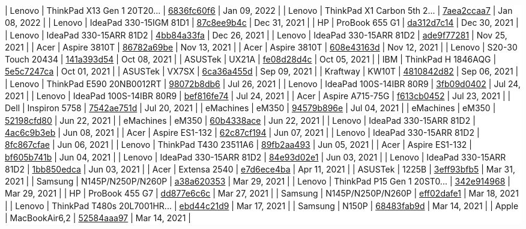 | Lenovo        | ThinkPad X13 Gen 1 20T20... | [6836fc60f6](https://bsd-hardware.info/?probe=6836fc60f6) | Jan 09, 2022 |
| Lenovo        | ThinkPad X1 Carbon 5th 2... | [7aea2ccaa7](https://bsd-hardware.info/?probe=7aea2ccaa7) | Jan 08, 2022 |
| Lenovo        | IdeaPad 330-15IGM 81D1      | [87c8ee9b4c](https://bsd-hardware.info/?probe=87c8ee9b4c) | Dec 31, 2021 |
| HP            | ProBook 655 G1              | [da312d7c14](https://bsd-hardware.info/?probe=da312d7c14) | Dec 30, 2021 |
| Lenovo        | IdeaPad 330-15ARR 81D2      | [4bb84a33fa](https://bsd-hardware.info/?probe=4bb84a33fa) | Dec 26, 2021 |
| Lenovo        | IdeaPad 330-15ARR 81D2      | [ade9f77281](https://bsd-hardware.info/?probe=ade9f77281) | Nov 25, 2021 |
| Acer          | Aspire 3810T                | [86782a69be](https://bsd-hardware.info/?probe=86782a69be) | Nov 13, 2021 |
| Acer          | Aspire 3810T                | [608e43163d](https://bsd-hardware.info/?probe=608e43163d) | Nov 12, 2021 |
| Lenovo        | S20-30 Touch 20434          | [141a393d54](https://bsd-hardware.info/?probe=141a393d54) | Oct 08, 2021 |
| ASUSTek       | UX21A                       | [fe08d28d4c](https://bsd-hardware.info/?probe=fe08d28d4c) | Oct 05, 2021 |
| IBM           | ThinkPad H 1846AQG          | [5e5c7247ca](https://bsd-hardware.info/?probe=5e5c7247ca) | Oct 01, 2021 |
| ASUSTek       | VX7SX                       | [6ca36a455d](https://bsd-hardware.info/?probe=6ca36a455d) | Sep 09, 2021 |
| Kraftway      | KW10T                       | [4810842d82](https://bsd-hardware.info/?probe=4810842d82) | Sep 06, 2021 |
| Lenovo        | ThinkPad E590 20NB0012RT    | [98072b8db6](https://bsd-hardware.info/?probe=98072b8db6) | Jul 26, 2021 |
| Lenovo        | IdeaPad 100S-14IBR 80R9     | [3fb09d0402](https://bsd-hardware.info/?probe=3fb09d0402) | Jul 24, 2021 |
| Lenovo        | IdeaPad 100S-14IBR 80R9     | [bef816fe74](https://bsd-hardware.info/?probe=bef816fe74) | Jul 24, 2021 |
| Acer          | Aspire A715-75G             | [f613cb0452](https://bsd-hardware.info/?probe=f613cb0452) | Jul 23, 2021 |
| Dell          | Inspiron 5758               | [7542ae751d](https://bsd-hardware.info/?probe=7542ae751d) | Jul 20, 2021 |
| eMachines     | eM350                       | [94579b896e](https://bsd-hardware.info/?probe=94579b896e) | Jul 04, 2021 |
| eMachines     | eM350                       | [52198cfd80](https://bsd-hardware.info/?probe=52198cfd80) | Jun 22, 2021 |
| eMachines     | eM350                       | [60b4338ace](https://bsd-hardware.info/?probe=60b4338ace) | Jun 22, 2021 |
| Lenovo        | IdeaPad 330-15ARR 81D2      | [4ac6c9b3eb](https://bsd-hardware.info/?probe=4ac6c9b3eb) | Jun 08, 2021 |
| Acer          | Aspire ES1-132              | [62c87cf194](https://bsd-hardware.info/?probe=62c87cf194) | Jun 07, 2021 |
| Lenovo        | IdeaPad 330-15ARR 81D2      | [8fc867cfae](https://bsd-hardware.info/?probe=8fc867cfae) | Jun 06, 2021 |
| Lenovo        | ThinkPad T430 23511A6       | [89fb2aa493](https://bsd-hardware.info/?probe=89fb2aa493) | Jun 05, 2021 |
| Acer          | Aspire ES1-132              | [bf605b741b](https://bsd-hardware.info/?probe=bf605b741b) | Jun 04, 2021 |
| Lenovo        | IdeaPad 330-15ARR 81D2      | [84e93d02e1](https://bsd-hardware.info/?probe=84e93d02e1) | Jun 03, 2021 |
| Lenovo        | IdeaPad 330-15ARR 81D2      | [1bb850edca](https://bsd-hardware.info/?probe=1bb850edca) | Jun 03, 2021 |
| Acer          | Extensa 2540                | [e7d6ece4ba](https://bsd-hardware.info/?probe=e7d6ece4ba) | Apr 11, 2021 |
| ASUSTek       | 1225B                       | [3eff93bfb5](https://bsd-hardware.info/?probe=3eff93bfb5) | Mar 31, 2021 |
| Samsung       | N145P/N250P/N260P           | [a38a620353](https://bsd-hardware.info/?probe=a38a620353) | Mar 29, 2021 |
| Lenovo        | ThinkPad P15 Gen 1 20ST0... | [342e914968](https://bsd-hardware.info/?probe=342e914968) | Mar 29, 2021 |
| HP            | ProBook 455 G7              | [dd877e6c6c](https://bsd-hardware.info/?probe=dd877e6c6c) | Mar 27, 2021 |
| Samsung       | N145P/N250P/N260P           | [eff02dafe1](https://bsd-hardware.info/?probe=eff02dafe1) | Mar 18, 2021 |
| Lenovo        | ThinkPad T480s 20L7001HR... | [ebd44c21d9](https://bsd-hardware.info/?probe=ebd44c21d9) | Mar 17, 2021 |
| Samsung       | N150P                       | [68483fab9d](https://bsd-hardware.info/?probe=68483fab9d) | Mar 14, 2021 |
| Apple         | MacBookAir6,2               | [52584aaa97](https://bsd-hardware.info/?probe=52584aaa97) | Mar 14, 2021 |